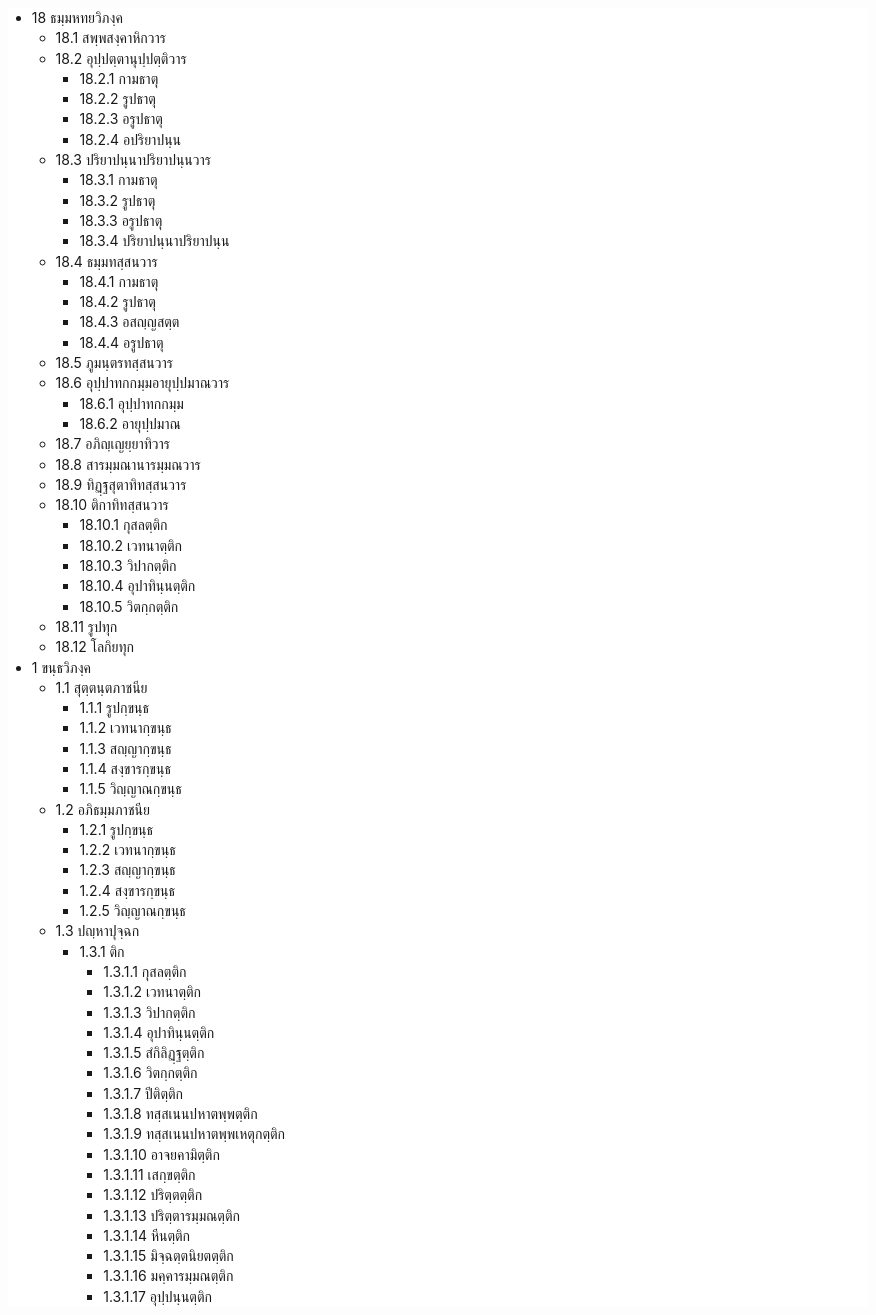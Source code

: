   - 18 ธมฺมหทยวิภงฺค
    - 18.1 สพฺพสงฺคาหิกวาร
    - 18.2 อุปฺปตฺตานุปฺปตฺติวาร
      - 18.2.1 กามธาตุ
      - 18.2.2 รูปธาตุ
      - 18.2.3 อรูปธาตุ
      - 18.2.4 อปริยาปนฺน
    - 18.3 ปริยาปนฺนาปริยาปนฺนวาร
      - 18.3.1 กามธาตุ
      - 18.3.2 รูปธาตุ
      - 18.3.3 อรูปธาตุ
      - 18.3.4 ปริยาปนฺนาปริยาปนฺน
    - 18.4 ธมฺมทสฺสนวาร
      - 18.4.1 กามธาตุ
      - 18.4.2 รูปธาตุ
      - 18.4.3 อสญฺญสตฺต
      - 18.4.4 อรูปธาตุ
    - 18.5 ภูมนฺตรทสฺสนวาร
    - 18.6 อุปฺปาทกกมฺมอายุปฺปมาณวาร
      - 18.6.1 อุปฺปาทกกมฺม
      - 18.6.2 อายุปฺปมาณ
    - 18.7 อภิญฺเญยฺยาทิวาร
    - 18.8 สารมฺมณานารมฺมณวาร
    - 18.9 ทิฏฺฐสุตาทิทสฺสนวาร
    - 18.10 ติกาทิทสฺสนวาร
      - 18.10.1 กุสลตฺติก
      - 18.10.2 เวทนาตฺติก
      - 18.10.3 วิปากตฺติก
      - 18.10.4 อุปาทินฺนตฺติก
      - 18.10.5 วิตกฺกตฺติก
    - 18.11 รูปทุก
    - 18.12 โลกิยทุก
- 1 ขนฺธวิภงฺค
  - 1.1 สุตฺตนฺตภาชนีย
    - 1.1.1 รูปกฺขนฺธ
    - 1.1.2 เวทนากฺขนฺธ
    - 1.1.3 สญฺญากฺขนฺธ
    - 1.1.4 สงฺขารกฺขนฺธ
    - 1.1.5 วิญฺญาณกฺขนฺธ
  - 1.2 อภิธมฺมภาชนีย
    - 1.2.1 รูปกฺขนฺธ
    - 1.2.2 เวทนากฺขนฺธ
    - 1.2.3 สญฺญากฺขนฺธ
    - 1.2.4 สงฺขารกฺขนฺธ
    - 1.2.5 วิญฺญาณกฺขนฺธ
  - 1.3 ปญฺหาปุจฺฉก
    - 1.3.1 ติก
      - 1.3.1.1 กุสลตฺติก
      - 1.3.1.2 เวทนาตฺติก
      - 1.3.1.3 วิปากตฺติก
      - 1.3.1.4 อุปาทินฺนตฺติก
      - 1.3.1.5 สํกิลิฏฺฐตฺติก
      - 1.3.1.6 วิตกฺกตฺติก
      - 1.3.1.7 ปีติตฺติก
      - 1.3.1.8 ทสฺสเนนปหาตพฺพตฺติก
      - 1.3.1.9 ทสฺสเนนปหาตพฺพเหตุกตฺติก
      - 1.3.1.10 อาจยคามิตฺติก
      - 1.3.1.11 เสกฺขตฺติก
      - 1.3.1.12 ปริตฺตตฺติก
      - 1.3.1.13 ปริตฺตารมฺมณตฺติก
      - 1.3.1.14 หีนตฺติก
      - 1.3.1.15 มิจฺฉตฺตนิยตตฺติก
      - 1.3.1.16 มคฺคารมฺมณตฺติก
      - 1.3.1.17 อุปฺปนฺนตฺติก